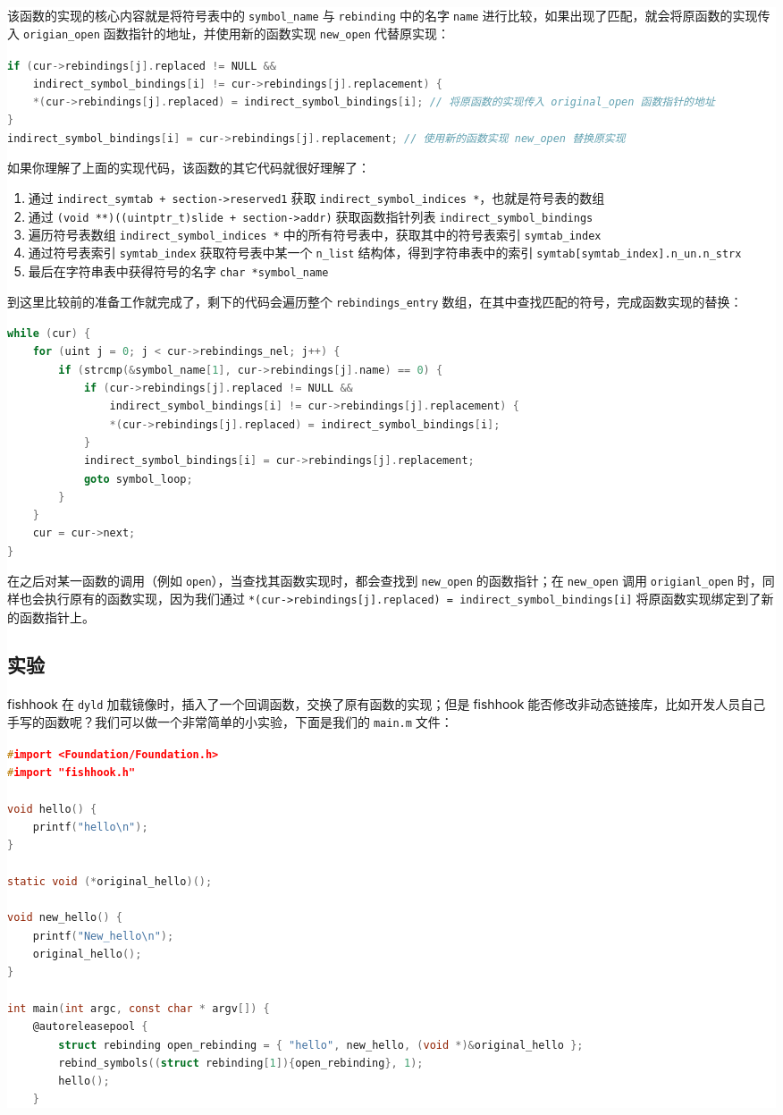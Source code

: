 该函数的实现的核心内容就是将符号表中的 `symbol_name` 与 `rebinding` 中的名字 `name` 进行比较，如果出现了匹配，就会将原函数的实现传入 `origian_open` 函数指针的地址，并使用新的函数实现 `new_open` 代替原实现：

~~~c
if (cur->rebindings[j].replaced != NULL &&
	indirect_symbol_bindings[i] != cur->rebindings[j].replacement) {
	*(cur->rebindings[j].replaced) = indirect_symbol_bindings[i]; // 将原函数的实现传入 original_open 函数指针的地址
}
indirect_symbol_bindings[i] = cur->rebindings[j].replacement; // 使用新的函数实现 new_open 替换原实现
~~~

如果你理解了上面的实现代码，该函数的其它代码就很好理解了：

1. 通过 `indirect_symtab + section->reserved1` 获取 `indirect_symbol_indices *`，也就是符号表的数组
2. 通过 `(void **)((uintptr_t)slide + section->addr)` 获取函数指针列表 `indirect_symbol_bindings`
3. 遍历符号表数组 `indirect_symbol_indices *` 中的所有符号表中，获取其中的符号表索引 `symtab_index`
4. 通过符号表索引 `symtab_index` 获取符号表中某一个 `n_list` 结构体，得到字符串表中的索引 `symtab[symtab_index].n_un.n_strx`
5. 最后在字符串表中获得符号的名字 `char *symbol_name`

到这里比较前的准备工作就完成了，剩下的代码会遍历整个 `rebindings_entry` 数组，在其中查找匹配的符号，完成函数实现的替换：

~~~c
while (cur) {
	for (uint j = 0; j < cur->rebindings_nel; j++) {
		if (strcmp(&symbol_name[1], cur->rebindings[j].name) == 0) {
			if (cur->rebindings[j].replaced != NULL &&
				indirect_symbol_bindings[i] != cur->rebindings[j].replacement) {
				*(cur->rebindings[j].replaced) = indirect_symbol_bindings[i];
			}
			indirect_symbol_bindings[i] = cur->rebindings[j].replacement;
			goto symbol_loop;
		}
	}
	cur = cur->next;
}
~~~

在之后对某一函数的调用（例如 `open`），当查找其函数实现时，都会查找到 `new_open` 的函数指针；在 `new_open` 调用 `origianl_open` 时，同样也会执行原有的函数实现，因为我们通过 `*(cur->rebindings[j].replaced) = indirect_symbol_bindings[i]` 将原函数实现绑定到了新的函数指针上。

## 实验

fishhook 在 `dyld` 加载镜像时，插入了一个回调函数，交换了原有函数的实现；但是 fishhook 能否修改非动态链接库，比如开发人员自己手写的函数呢？我们可以做一个非常简单的小实验，下面是我们的 `main.m` 文件：

~~~c
#import <Foundation/Foundation.h>
#import "fishhook.h"

void hello() {
	printf("hello\n");
}

static void (*original_hello)();

void new_hello() {
	printf("New_hello\n");
	original_hello();
}

int main(int argc, const char * argv[]) {
	@autoreleasepool {
		struct rebinding open_rebinding = { "hello", new_hello, (void *)&original_hello };
		rebind_symbols((struct rebinding[1]){open_rebinding}, 1);
		hello();
	}
~~~